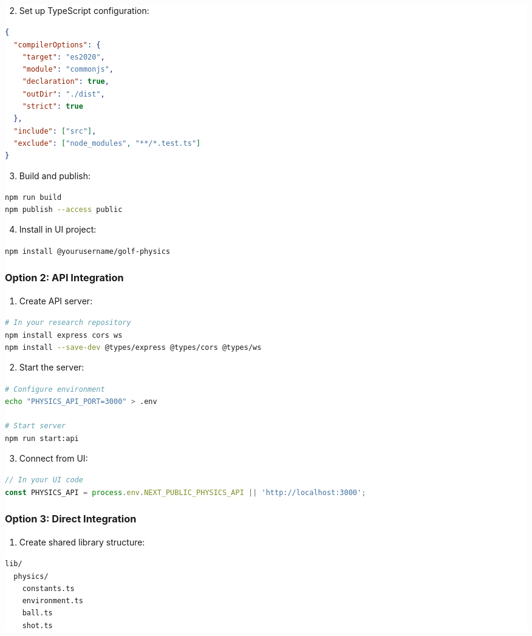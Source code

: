 2. Set up TypeScript configuration:
```json
{
  "compilerOptions": {
    "target": "es2020",
    "module": "commonjs",
    "declaration": true,
    "outDir": "./dist",
    "strict": true
  },
  "include": ["src"],
  "exclude": ["node_modules", "**/*.test.ts"]
}
```

3. Build and publish:
```bash
npm run build
npm publish --access public
```

4. Install in UI project:
```bash
npm install @yourusername/golf-physics
```

### Option 2: API Integration

1. Create API server:
```bash
# In your research repository
npm install express cors ws
npm install --save-dev @types/express @types/cors @types/ws
```

2. Start the server:
```bash
# Configure environment
echo "PHYSICS_API_PORT=3000" > .env

# Start server
npm run start:api
```

3. Connect from UI:
```typescript
// In your UI code
const PHYSICS_API = process.env.NEXT_PUBLIC_PHYSICS_API || 'http://localhost:3000';
```

### Option 3: Direct Integration

1. Create shared library structure:
```
lib/
  physics/
    constants.ts
    environment.ts
    ball.ts
    shot.ts
```
